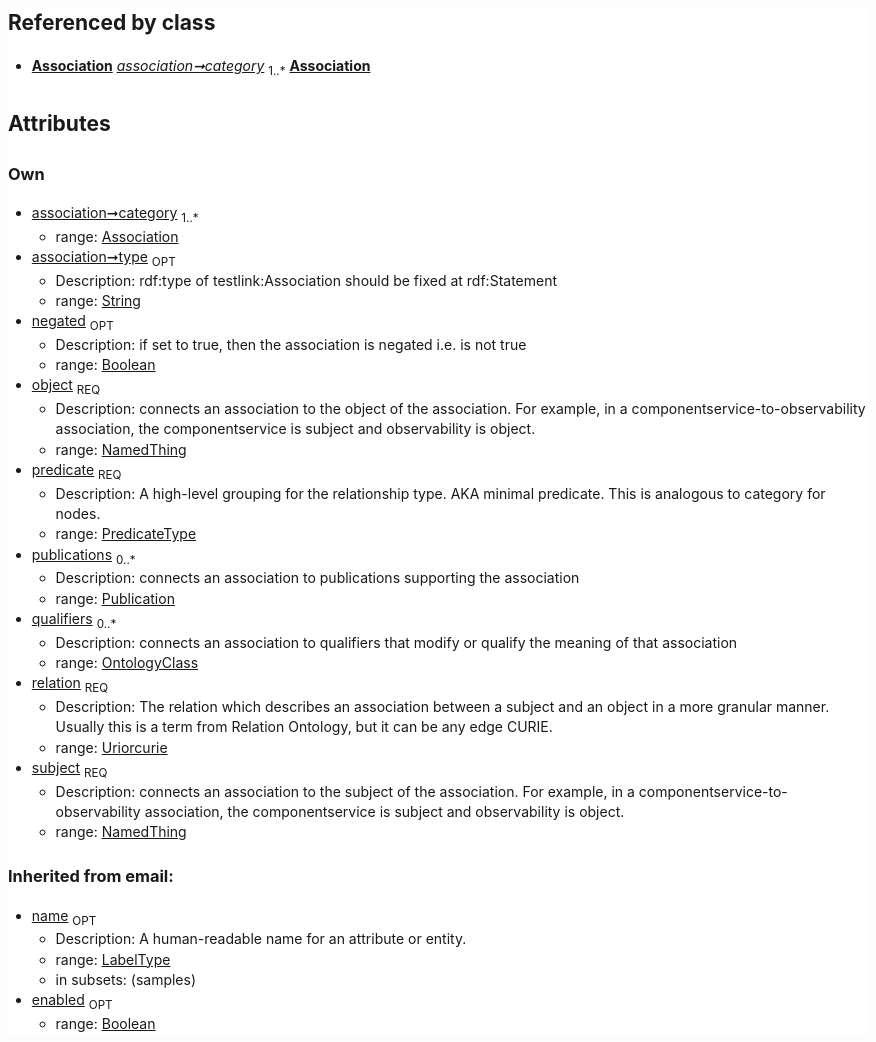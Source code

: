 ## Referenced by class

 *  **[Association](Association.md)** *[association➞category](association_category.md)*  <sub>1..*</sub>  **[Association](Association.md)**

## Attributes


### Own

 * [association➞category](association_category.md)  <sub>1..*</sub>
    * range: [Association](Association.md)
 * [association➞type](association_type.md)  <sub>OPT</sub>
    * Description: rdf:type of testlink:Association should be fixed at rdf:Statement
    * range: [String](types/String.md)
 * [negated](negated.md)  <sub>OPT</sub>
    * Description: if set to true, then the association is negated i.e. is not true
    * range: [Boolean](types/Boolean.md)
 * [object](object.md)  <sub>REQ</sub>
    * Description: connects an association to the object of the association. For example, in a componentservice-to-observability association, the componentservice is subject and observability is object.
    * range: [NamedThing](NamedThing.md)
 * [predicate](predicate.md)  <sub>REQ</sub>
    * Description: A high-level grouping for the relationship type. AKA minimal predicate. This is analogous to category for nodes.
    * range: [PredicateType](types/PredicateType.md)
 * [publications](publications.md)  <sub>0..*</sub>
    * Description: connects an association to publications supporting the association
    * range: [Publication](Publication.md)
 * [qualifiers](qualifiers.md)  <sub>0..*</sub>
    * Description: connects an association to qualifiers that modify or qualify the meaning of that association
    * range: [OntologyClass](OntologyClass.md)
 * [relation](relation.md)  <sub>REQ</sub>
    * Description: The relation which describes an association between a subject and an object in a more granular manner. Usually this is a term from Relation Ontology, but it can be any edge CURIE.
    * range: [Uriorcurie](types/Uriorcurie.md)
 * [subject](subject.md)  <sub>REQ</sub>
    * Description: connects an association to the subject of the association. For example, in a componentservice-to-observability association, the componentservice is subject and observability is object.
    * range: [NamedThing](NamedThing.md)

### Inherited from email:

 * [name](name.md)  <sub>OPT</sub>
    * Description: A human-readable name for an attribute or entity.
    * range: [LabelType](types/LabelType.md)
    * in subsets: (samples)
 * [enabled](enabled.md)  <sub>OPT</sub>
    * range: [Boolean](types/Boolean.md)

